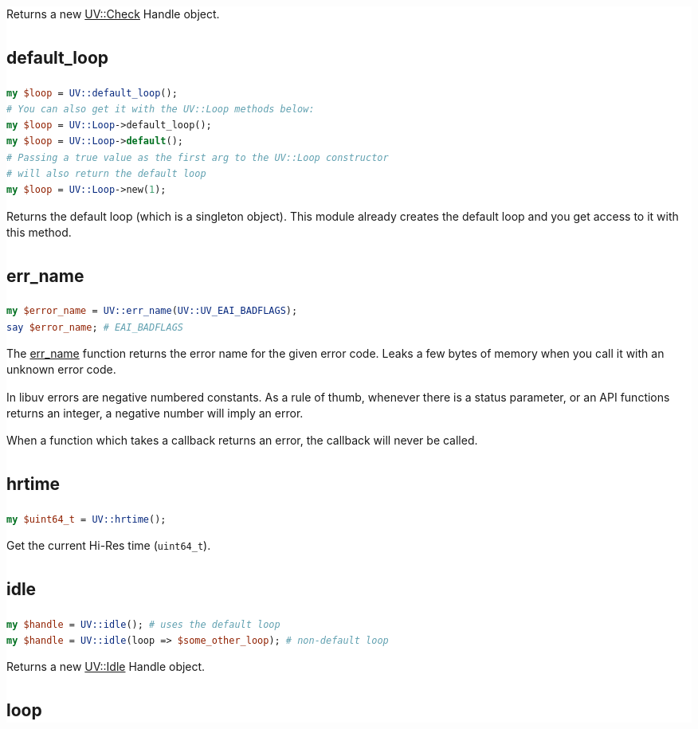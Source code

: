 Returns a new [UV::Check](https://metacpan.org/pod/UV%3A%3ACheck) Handle object.

## default\_loop

```perl
my $loop = UV::default_loop();
# You can also get it with the UV::Loop methods below:
my $loop = UV::Loop->default_loop();
my $loop = UV::Loop->default();
# Passing a true value as the first arg to the UV::Loop constructor
# will also return the default loop
my $loop = UV::Loop->new(1);
```

Returns the default loop (which is a singleton object). This module already
creates the default loop and you get access to it with this method.

## err\_name

```perl
my $error_name = UV::err_name(UV::UV_EAI_BADFLAGS);
say $error_name; # EAI_BADFLAGS
```

The [err\_name](http://docs.libuv.org/en/v1.x/errors.html#c.uv_err_name)
function returns the error name for the given error code. Leaks a few bytes of
memory when you call it with an unknown error code.

In libuv errors are negative numbered constants. As a rule of thumb, whenever
there is a status parameter, or an API functions returns an integer, a negative
number will imply an error.

When a function which takes a callback returns an error, the callback will
never be called.

## hrtime

```perl
my $uint64_t = UV::hrtime();
```

Get the current Hi-Res time (`uint64_t`).

## idle

```perl
my $handle = UV::idle(); # uses the default loop
my $handle = UV::idle(loop => $some_other_loop); # non-default loop
```

Returns a new [UV::Idle](https://metacpan.org/pod/UV%3A%3AIdle) Handle object.

## loop
